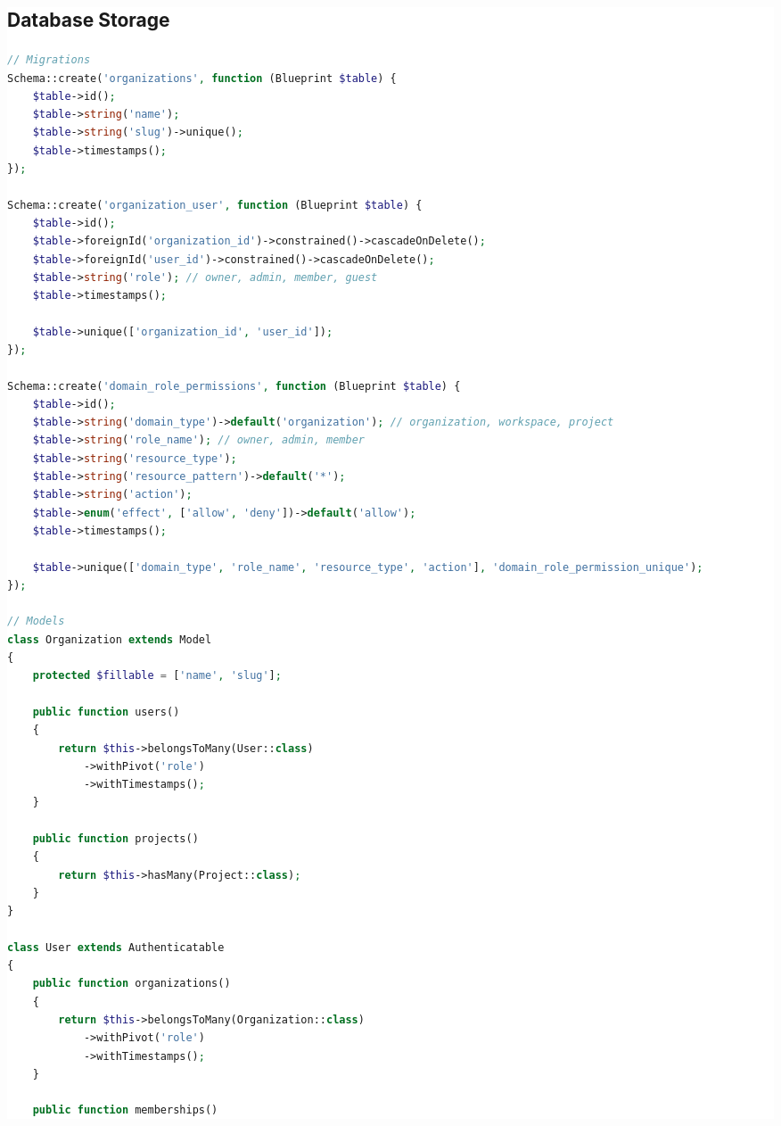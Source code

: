 ## Database Storage

```php
// Migrations
Schema::create('organizations', function (Blueprint $table) {
    $table->id();
    $table->string('name');
    $table->string('slug')->unique();
    $table->timestamps();
});

Schema::create('organization_user', function (Blueprint $table) {
    $table->id();
    $table->foreignId('organization_id')->constrained()->cascadeOnDelete();
    $table->foreignId('user_id')->constrained()->cascadeOnDelete();
    $table->string('role'); // owner, admin, member, guest
    $table->timestamps();

    $table->unique(['organization_id', 'user_id']);
});

Schema::create('domain_role_permissions', function (Blueprint $table) {
    $table->id();
    $table->string('domain_type')->default('organization'); // organization, workspace, project
    $table->string('role_name'); // owner, admin, member
    $table->string('resource_type');
    $table->string('resource_pattern')->default('*');
    $table->string('action');
    $table->enum('effect', ['allow', 'deny'])->default('allow');
    $table->timestamps();

    $table->unique(['domain_type', 'role_name', 'resource_type', 'action'], 'domain_role_permission_unique');
});

// Models
class Organization extends Model
{
    protected $fillable = ['name', 'slug'];

    public function users()
    {
        return $this->belongsToMany(User::class)
            ->withPivot('role')
            ->withTimestamps();
    }

    public function projects()
    {
        return $this->hasMany(Project::class);
    }
}

class User extends Authenticatable
{
    public function organizations()
    {
        return $this->belongsToMany(Organization::class)
            ->withPivot('role')
            ->withTimestamps();
    }

    public function memberships()
```